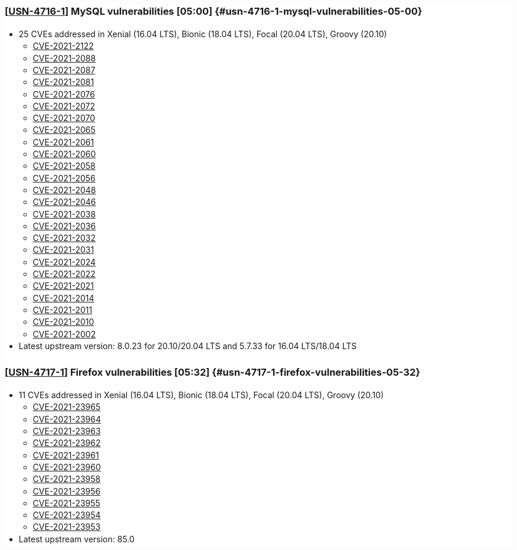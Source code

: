 
### [[USN-4716-1](https://ubuntu.com/security/notices/USN-4716-1)] MySQL vulnerabilities [05:00] {#usn-4716-1-mysql-vulnerabilities-05-00}

-   25 CVEs addressed in Xenial (16.04 LTS), Bionic (18.04 LTS), Focal (20.04 LTS), Groovy (20.10)
    -   [CVE-2021-2122](https://ubuntu.com/security/CVE-2021-2122) <!-- medium -->
    -   [CVE-2021-2088](https://ubuntu.com/security/CVE-2021-2088) <!-- medium -->
    -   [CVE-2021-2087](https://ubuntu.com/security/CVE-2021-2087) <!-- medium -->
    -   [CVE-2021-2081](https://ubuntu.com/security/CVE-2021-2081) <!-- medium -->
    -   [CVE-2021-2076](https://ubuntu.com/security/CVE-2021-2076) <!-- medium -->
    -   [CVE-2021-2072](https://ubuntu.com/security/CVE-2021-2072) <!-- medium -->
    -   [CVE-2021-2070](https://ubuntu.com/security/CVE-2021-2070) <!-- medium -->
    -   [CVE-2021-2065](https://ubuntu.com/security/CVE-2021-2065) <!-- medium -->
    -   [CVE-2021-2061](https://ubuntu.com/security/CVE-2021-2061) <!-- medium -->
    -   [CVE-2021-2060](https://ubuntu.com/security/CVE-2021-2060) <!-- medium -->
    -   [CVE-2021-2058](https://ubuntu.com/security/CVE-2021-2058) <!-- medium -->
    -   [CVE-2021-2056](https://ubuntu.com/security/CVE-2021-2056) <!-- medium -->
    -   [CVE-2021-2048](https://ubuntu.com/security/CVE-2021-2048) <!-- medium -->
    -   [CVE-2021-2046](https://ubuntu.com/security/CVE-2021-2046) <!-- medium -->
    -   [CVE-2021-2038](https://ubuntu.com/security/CVE-2021-2038) <!-- medium -->
    -   [CVE-2021-2036](https://ubuntu.com/security/CVE-2021-2036) <!-- medium -->
    -   [CVE-2021-2032](https://ubuntu.com/security/CVE-2021-2032) <!-- medium -->
    -   [CVE-2021-2031](https://ubuntu.com/security/CVE-2021-2031) <!-- medium -->
    -   [CVE-2021-2024](https://ubuntu.com/security/CVE-2021-2024) <!-- medium -->
    -   [CVE-2021-2022](https://ubuntu.com/security/CVE-2021-2022) <!-- medium -->
    -   [CVE-2021-2021](https://ubuntu.com/security/CVE-2021-2021) <!-- medium -->
    -   [CVE-2021-2014](https://ubuntu.com/security/CVE-2021-2014) <!-- medium -->
    -   [CVE-2021-2011](https://ubuntu.com/security/CVE-2021-2011) <!-- medium -->
    -   [CVE-2021-2010](https://ubuntu.com/security/CVE-2021-2010) <!-- medium -->
    -   [CVE-2021-2002](https://ubuntu.com/security/CVE-2021-2002) <!-- medium -->
-   Latest upstream version: 8.0.23 for 20.10/20.04 LTS and 5.7.33 for 16.04
    LTS/18.04 LTS


### [[USN-4717-1](https://ubuntu.com/security/notices/USN-4717-1)] Firefox vulnerabilities [05:32] {#usn-4717-1-firefox-vulnerabilities-05-32}

-   11 CVEs addressed in Xenial (16.04 LTS), Bionic (18.04 LTS), Focal (20.04 LTS), Groovy (20.10)
    -   [CVE-2021-23965](https://ubuntu.com/security/CVE-2021-23965) <!-- medium -->
    -   [CVE-2021-23964](https://ubuntu.com/security/CVE-2021-23964) <!-- medium -->
    -   [CVE-2021-23963](https://ubuntu.com/security/CVE-2021-23963) <!-- medium -->
    -   [CVE-2021-23962](https://ubuntu.com/security/CVE-2021-23962) <!-- medium -->
    -   [CVE-2021-23961](https://ubuntu.com/security/CVE-2021-23961) <!-- medium -->
    -   [CVE-2021-23960](https://ubuntu.com/security/CVE-2021-23960) <!-- medium -->
    -   [CVE-2021-23958](https://ubuntu.com/security/CVE-2021-23958) <!-- medium -->
    -   [CVE-2021-23956](https://ubuntu.com/security/CVE-2021-23956) <!-- medium -->
    -   [CVE-2021-23955](https://ubuntu.com/security/CVE-2021-23955) <!-- medium -->
    -   [CVE-2021-23954](https://ubuntu.com/security/CVE-2021-23954) <!-- medium -->
    -   [CVE-2021-23953](https://ubuntu.com/security/CVE-2021-23953) <!-- medium -->
-   Latest upstream version: 85.0
